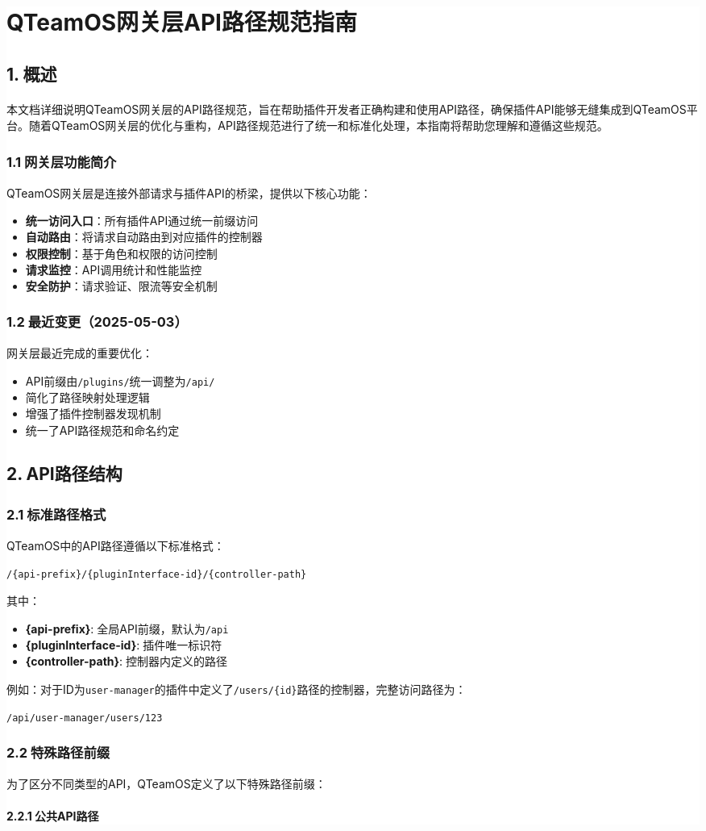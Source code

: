 

# QTeamOS网关层API路径规范指南

## 1. 概述

本文档详细说明QTeamOS网关层的API路径规范，旨在帮助插件开发者正确构建和使用API路径，确保插件API能够无缝集成到QTeamOS平台。随着QTeamOS网关层的优化与重构，API路径规范进行了统一和标准化处理，本指南将帮助您理解和遵循这些规范。

### 1.1 网关层功能简介

QTeamOS网关层是连接外部请求与插件API的桥梁，提供以下核心功能：

- **统一访问入口**：所有插件API通过统一前缀访问
- **自动路由**：将请求自动路由到对应插件的控制器
- **权限控制**：基于角色和权限的访问控制
- **请求监控**：API调用统计和性能监控
- **安全防护**：请求验证、限流等安全机制

### 1.2 最近变更（2025-05-03）

网关层最近完成的重要优化：

- API前缀由`/plugins/`统一调整为`/api/`
- 简化了路径映射处理逻辑
- 增强了插件控制器发现机制
- 统一了API路径规范和命名约定

## 2. API路径结构

### 2.1 标准路径格式

QTeamOS中的API路径遵循以下标准格式：

```
/{api-prefix}/{pluginInterface-id}/{controller-path}
```

其中：
- **{api-prefix}**: 全局API前缀，默认为`/api`
- **{pluginInterface-id}**: 插件唯一标识符
- **{controller-path}**: 控制器内定义的路径

例如：对于ID为`user-manager`的插件中定义了`/users/{id}`路径的控制器，完整访问路径为：
```
/api/user-manager/users/123
```

### 2.2 特殊路径前缀

为了区分不同类型的API，QTeamOS定义了以下特殊路径前缀：

#### 2.2.1 公共API路径
